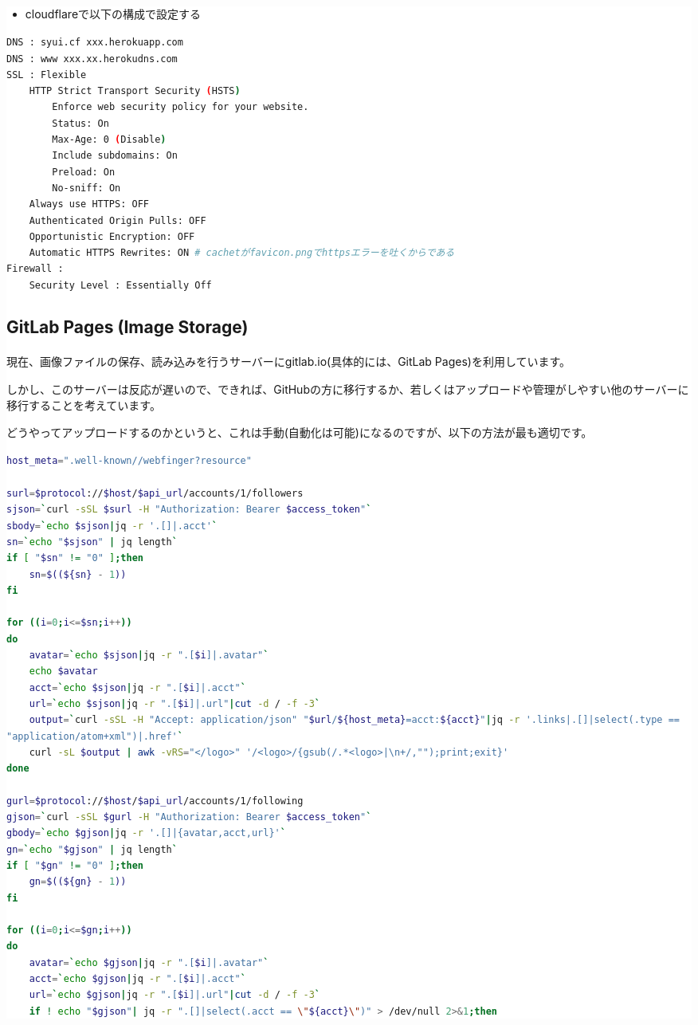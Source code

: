 - cloudflareで以下の構成で設定する

```sh
DNS : syui.cf xxx.herokuapp.com
DNS : www xxx.xx.herokudns.com
SSL : Flexible
	HTTP Strict Transport Security (HSTS)
		Enforce web security policy for your website.
		Status: On
		Max-Age: 0 (Disable)
		Include subdomains: On
		Preload: On
		No-sniff: On
	Always use HTTPS: OFF
	Authenticated Origin Pulls: OFF
	Opportunistic Encryption: OFF
	Automatic HTTPS Rewrites: ON # cachetがfavicon.pngでhttpsエラーを吐くからである
Firewall : 
	Security Level : Essentially Off
```

## GitLab Pages (Image Storage)

現在、画像ファイルの保存、読み込みを行うサーバーにgitlab.io(具体的には、GitLab Pages)を利用しています。

しかし、このサーバーは反応が遅いので、できれば、GitHubの方に移行するか、若しくはアップロードや管理がしやすい他のサーバーに移行することを考えています。

どうやってアップロードするのかというと、これは手動(自動化は可能)になるのですが、以下の方法が最も適切です。

```sh
host_meta=".well-known//webfinger?resource"

surl=$protocol://$host/$api_url/accounts/1/followers
sjson=`curl -sSL $surl -H "Authorization: Bearer $access_token"`
sbody=`echo $sjson|jq -r '.[]|.acct'`
sn=`echo "$sjson" | jq length`
if [ "$sn" != "0" ];then
	sn=$((${sn} - 1))
fi

for ((i=0;i<=$sn;i++))
do
	avatar=`echo $sjson|jq -r ".[$i]|.avatar"`
	echo $avatar
	acct=`echo $sjson|jq -r ".[$i]|.acct"`
	url=`echo $sjson|jq -r ".[$i]|.url"|cut -d / -f -3`
	output=`curl -sSL -H "Accept: application/json" "$url/${host_meta}=acct:${acct}"|jq -r '.links|.[]|select(.type == "application/atom+xml")|.href'`
	curl -sL $output | awk -vRS="</logo>" '/<logo>/{gsub(/.*<logo>|\n+/,"");print;exit}'
done

gurl=$protocol://$host/$api_url/accounts/1/following
gjson=`curl -sSL $gurl -H "Authorization: Bearer $access_token"`
gbody=`echo $gjson|jq -r '.[]|{avatar,acct,url}'`
gn=`echo "$gjson" | jq length`
if [ "$gn" != "0" ];then
	gn=$((${gn} - 1))
fi

for ((i=0;i<=$gn;i++))
do
	avatar=`echo $gjson|jq -r ".[$i]|.avatar"`
	acct=`echo $gjson|jq -r ".[$i]|.acct"`
	url=`echo $gjson|jq -r ".[$i]|.url"|cut -d / -f -3`
	if ! echo "$gjson"| jq -r ".[]|select(.acct == \"${acct}\")" > /dev/null 2>&1;then
```